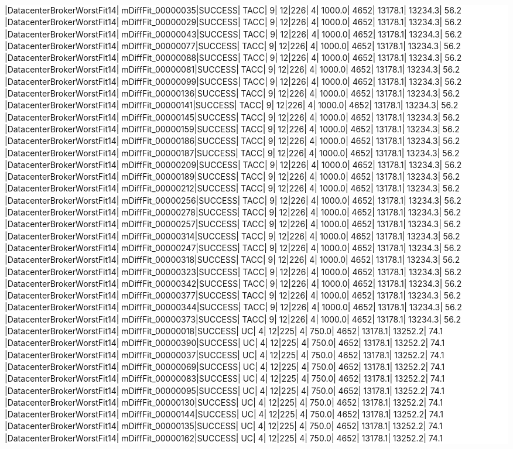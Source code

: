 |DatacenterBrokerWorstFit14|     mDiffFit_00000035|SUCCESS|  TACC|   9|       12|226|        4|    1000.0|       4652|  13178.1|   13234.3|    56.2
|DatacenterBrokerWorstFit14|     mDiffFit_00000029|SUCCESS|  TACC|   9|       12|226|        4|    1000.0|       4652|  13178.1|   13234.3|    56.2
|DatacenterBrokerWorstFit14|     mDiffFit_00000043|SUCCESS|  TACC|   9|       12|226|        4|    1000.0|       4652|  13178.1|   13234.3|    56.2
|DatacenterBrokerWorstFit14|     mDiffFit_00000077|SUCCESS|  TACC|   9|       12|226|        4|    1000.0|       4652|  13178.1|   13234.3|    56.2
|DatacenterBrokerWorstFit14|     mDiffFit_00000088|SUCCESS|  TACC|   9|       12|226|        4|    1000.0|       4652|  13178.1|   13234.3|    56.2
|DatacenterBrokerWorstFit14|     mDiffFit_00000081|SUCCESS|  TACC|   9|       12|226|        4|    1000.0|       4652|  13178.1|   13234.3|    56.2
|DatacenterBrokerWorstFit14|     mDiffFit_00000099|SUCCESS|  TACC|   9|       12|226|        4|    1000.0|       4652|  13178.1|   13234.3|    56.2
|DatacenterBrokerWorstFit14|     mDiffFit_00000136|SUCCESS|  TACC|   9|       12|226|        4|    1000.0|       4652|  13178.1|   13234.3|    56.2
|DatacenterBrokerWorstFit14|     mDiffFit_00000141|SUCCESS|  TACC|   9|       12|226|        4|    1000.0|       4652|  13178.1|   13234.3|    56.2
|DatacenterBrokerWorstFit14|     mDiffFit_00000145|SUCCESS|  TACC|   9|       12|226|        4|    1000.0|       4652|  13178.1|   13234.3|    56.2
|DatacenterBrokerWorstFit14|     mDiffFit_00000159|SUCCESS|  TACC|   9|       12|226|        4|    1000.0|       4652|  13178.1|   13234.3|    56.2
|DatacenterBrokerWorstFit14|     mDiffFit_00000186|SUCCESS|  TACC|   9|       12|226|        4|    1000.0|       4652|  13178.1|   13234.3|    56.2
|DatacenterBrokerWorstFit14|     mDiffFit_00000187|SUCCESS|  TACC|   9|       12|226|        4|    1000.0|       4652|  13178.1|   13234.3|    56.2
|DatacenterBrokerWorstFit14|     mDiffFit_00000209|SUCCESS|  TACC|   9|       12|226|        4|    1000.0|       4652|  13178.1|   13234.3|    56.2
|DatacenterBrokerWorstFit14|     mDiffFit_00000189|SUCCESS|  TACC|   9|       12|226|        4|    1000.0|       4652|  13178.1|   13234.3|    56.2
|DatacenterBrokerWorstFit14|     mDiffFit_00000212|SUCCESS|  TACC|   9|       12|226|        4|    1000.0|       4652|  13178.1|   13234.3|    56.2
|DatacenterBrokerWorstFit14|     mDiffFit_00000256|SUCCESS|  TACC|   9|       12|226|        4|    1000.0|       4652|  13178.1|   13234.3|    56.2
|DatacenterBrokerWorstFit14|     mDiffFit_00000278|SUCCESS|  TACC|   9|       12|226|        4|    1000.0|       4652|  13178.1|   13234.3|    56.2
|DatacenterBrokerWorstFit14|     mDiffFit_00000257|SUCCESS|  TACC|   9|       12|226|        4|    1000.0|       4652|  13178.1|   13234.3|    56.2
|DatacenterBrokerWorstFit14|     mDiffFit_00000314|SUCCESS|  TACC|   9|       12|226|        4|    1000.0|       4652|  13178.1|   13234.3|    56.2
|DatacenterBrokerWorstFit14|     mDiffFit_00000247|SUCCESS|  TACC|   9|       12|226|        4|    1000.0|       4652|  13178.1|   13234.3|    56.2
|DatacenterBrokerWorstFit14|     mDiffFit_00000318|SUCCESS|  TACC|   9|       12|226|        4|    1000.0|       4652|  13178.1|   13234.3|    56.2
|DatacenterBrokerWorstFit14|     mDiffFit_00000323|SUCCESS|  TACC|   9|       12|226|        4|    1000.0|       4652|  13178.1|   13234.3|    56.2
|DatacenterBrokerWorstFit14|     mDiffFit_00000342|SUCCESS|  TACC|   9|       12|226|        4|    1000.0|       4652|  13178.1|   13234.3|    56.2
|DatacenterBrokerWorstFit14|     mDiffFit_00000377|SUCCESS|  TACC|   9|       12|226|        4|    1000.0|       4652|  13178.1|   13234.3|    56.2
|DatacenterBrokerWorstFit14|     mDiffFit_00000344|SUCCESS|  TACC|   9|       12|226|        4|    1000.0|       4652|  13178.1|   13234.3|    56.2
|DatacenterBrokerWorstFit14|     mDiffFit_00000373|SUCCESS|  TACC|   9|       12|226|        4|    1000.0|       4652|  13178.1|   13234.3|    56.2
|DatacenterBrokerWorstFit14|     mDiffFit_00000018|SUCCESS|    UC|   4|       12|225|        4|     750.0|       4652|  13178.1|   13252.2|    74.1
|DatacenterBrokerWorstFit14|     mDiffFit_00000390|SUCCESS|    UC|   4|       12|225|        4|     750.0|       4652|  13178.1|   13252.2|    74.1
|DatacenterBrokerWorstFit14|     mDiffFit_00000037|SUCCESS|    UC|   4|       12|225|        4|     750.0|       4652|  13178.1|   13252.2|    74.1
|DatacenterBrokerWorstFit14|     mDiffFit_00000069|SUCCESS|    UC|   4|       12|225|        4|     750.0|       4652|  13178.1|   13252.2|    74.1
|DatacenterBrokerWorstFit14|     mDiffFit_00000083|SUCCESS|    UC|   4|       12|225|        4|     750.0|       4652|  13178.1|   13252.2|    74.1
|DatacenterBrokerWorstFit14|     mDiffFit_00000095|SUCCESS|    UC|   4|       12|225|        4|     750.0|       4652|  13178.1|   13252.2|    74.1
|DatacenterBrokerWorstFit14|     mDiffFit_00000130|SUCCESS|    UC|   4|       12|225|        4|     750.0|       4652|  13178.1|   13252.2|    74.1
|DatacenterBrokerWorstFit14|     mDiffFit_00000144|SUCCESS|    UC|   4|       12|225|        4|     750.0|       4652|  13178.1|   13252.2|    74.1
|DatacenterBrokerWorstFit14|     mDiffFit_00000135|SUCCESS|    UC|   4|       12|225|        4|     750.0|       4652|  13178.1|   13252.2|    74.1
|DatacenterBrokerWorstFit14|     mDiffFit_00000162|SUCCESS|    UC|   4|       12|225|        4|     750.0|       4652|  13178.1|   13252.2|    74.1